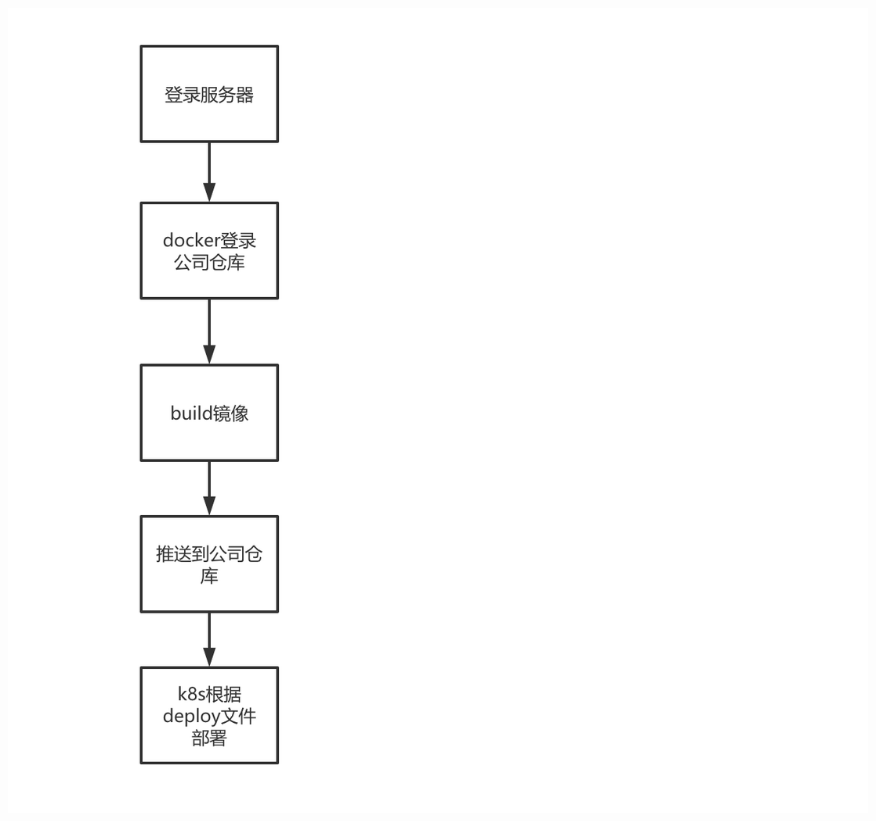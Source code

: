   <img src="https://github.com/siyoo/devops/blob/master/images/jenkins.png" height="800px" width="400px" />

